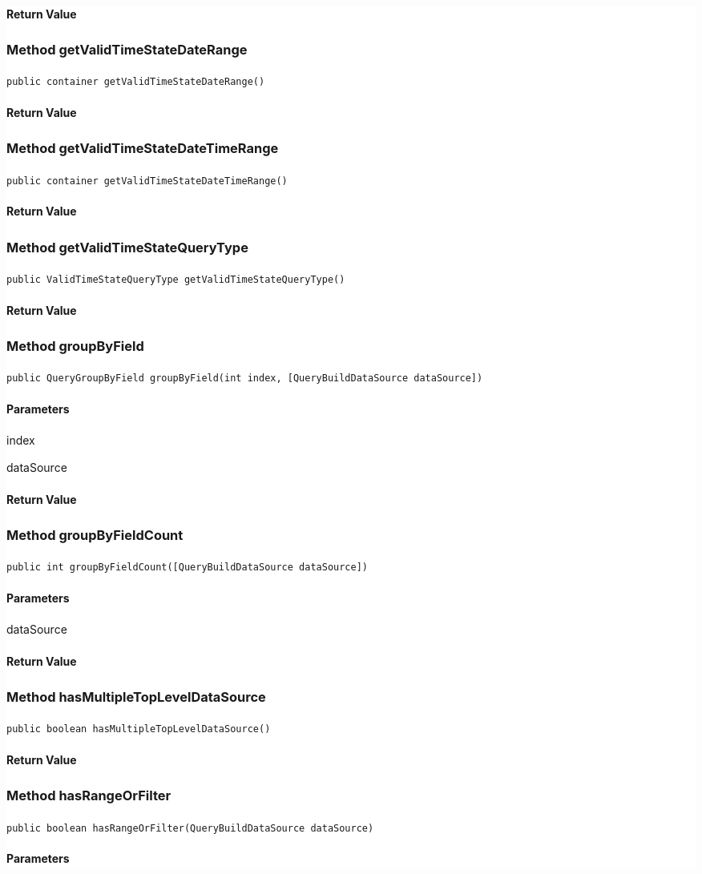 #### Return Value

### Method getValidTimeStateDateRange

    public container getValidTimeStateDateRange()

#### Return Value

### Method getValidTimeStateDateTimeRange

    public container getValidTimeStateDateTimeRange()

#### Return Value

### Method getValidTimeStateQueryType

    public ValidTimeStateQueryType getValidTimeStateQueryType()

#### Return Value

### Method groupByField

    public QueryGroupByField groupByField(int index, [QueryBuildDataSource dataSource])

#### Parameters

index  



dataSource  

#### Return Value

### Method groupByFieldCount

    public int groupByFieldCount([QueryBuildDataSource dataSource])

#### Parameters

dataSource  

#### Return Value

### Method hasMultipleTopLevelDataSource

    public boolean hasMultipleTopLevelDataSource()

#### Return Value

### Method hasRangeOrFilter

    public boolean hasRangeOrFilter(QueryBuildDataSource dataSource)

#### Parameters
